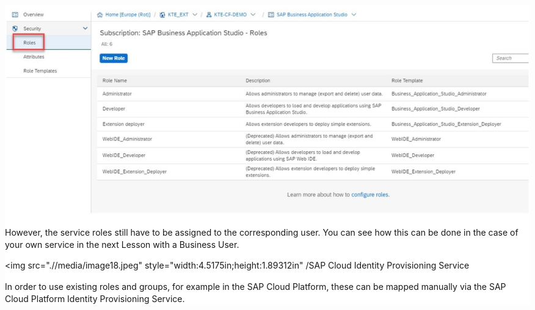 ![](.//media/image17.jpeg)

 However, the service roles still have to be assigned to the
 corresponding user. You can see how this can be done in the case of
 your own service in the next Lesson with a Business User.

 <img src=".//media/image18.jpeg" style="width:4.5175in;height:1.89312in" /SAP
 Cloud Identity Provisioning Service

 In order to use existing roles and groups, for example in the SAP
 Cloud Platform, these can be mapped manually via the SAP Cloud
 Platform Identity Provisioning Service.
